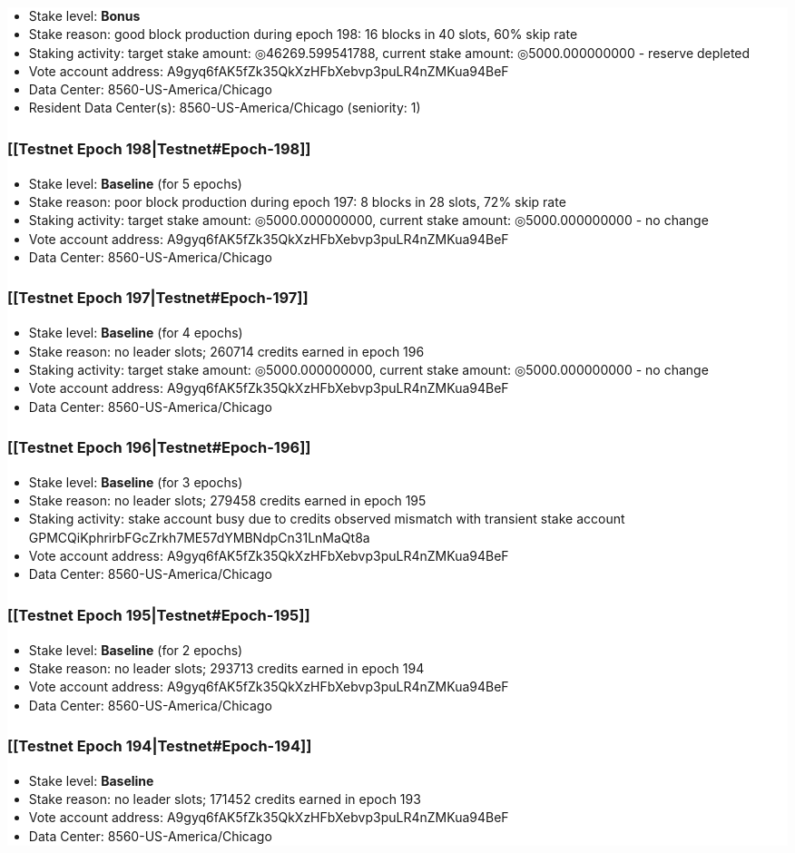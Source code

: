 * Stake level: **Bonus**
* Stake reason: good block production during epoch 198: 16 blocks in 40 slots, 60% skip rate
* Staking activity: target stake amount: ◎46269.599541788, current stake amount: ◎5000.000000000 - reserve depleted
* Vote account address: A9gyq6fAK5fZk35QkXzHFbXebvp3puLR4nZMKua94BeF
* Data Center: 8560-US-America/Chicago
* Resident Data Center(s): 8560-US-America/Chicago (seniority: 1)
### [[Testnet Epoch 198|Testnet#Epoch-198]]
* Stake level: **Baseline** (for 5 epochs)
* Stake reason: poor block production during epoch 197: 8 blocks in 28 slots, 72% skip rate
* Staking activity: target stake amount: ◎5000.000000000, current stake amount: ◎5000.000000000 - no change
* Vote account address: A9gyq6fAK5fZk35QkXzHFbXebvp3puLR4nZMKua94BeF
* Data Center: 8560-US-America/Chicago
### [[Testnet Epoch 197|Testnet#Epoch-197]]
* Stake level: **Baseline** (for 4 epochs)
* Stake reason: no leader slots; 260714 credits earned in epoch 196
* Staking activity: target stake amount: ◎5000.000000000, current stake amount: ◎5000.000000000 - no change
* Vote account address: A9gyq6fAK5fZk35QkXzHFbXebvp3puLR4nZMKua94BeF
* Data Center: 8560-US-America/Chicago
### [[Testnet Epoch 196|Testnet#Epoch-196]]
* Stake level: **Baseline** (for 3 epochs)
* Stake reason: no leader slots; 279458 credits earned in epoch 195
* Staking activity: stake account busy due to credits observed mismatch with transient stake account GPMCQiKphrirbFGcZrkh7ME57dYMBNdpCn31LnMaQt8a
* Vote account address: A9gyq6fAK5fZk35QkXzHFbXebvp3puLR4nZMKua94BeF
* Data Center: 8560-US-America/Chicago
### [[Testnet Epoch 195|Testnet#Epoch-195]]
* Stake level: **Baseline** (for 2 epochs)
* Stake reason: no leader slots; 293713 credits earned in epoch 194
* Vote account address: A9gyq6fAK5fZk35QkXzHFbXebvp3puLR4nZMKua94BeF
* Data Center: 8560-US-America/Chicago
### [[Testnet Epoch 194|Testnet#Epoch-194]]
* Stake level: **Baseline**
* Stake reason: no leader slots; 171452 credits earned in epoch 193
* Vote account address: A9gyq6fAK5fZk35QkXzHFbXebvp3puLR4nZMKua94BeF
* Data Center: 8560-US-America/Chicago